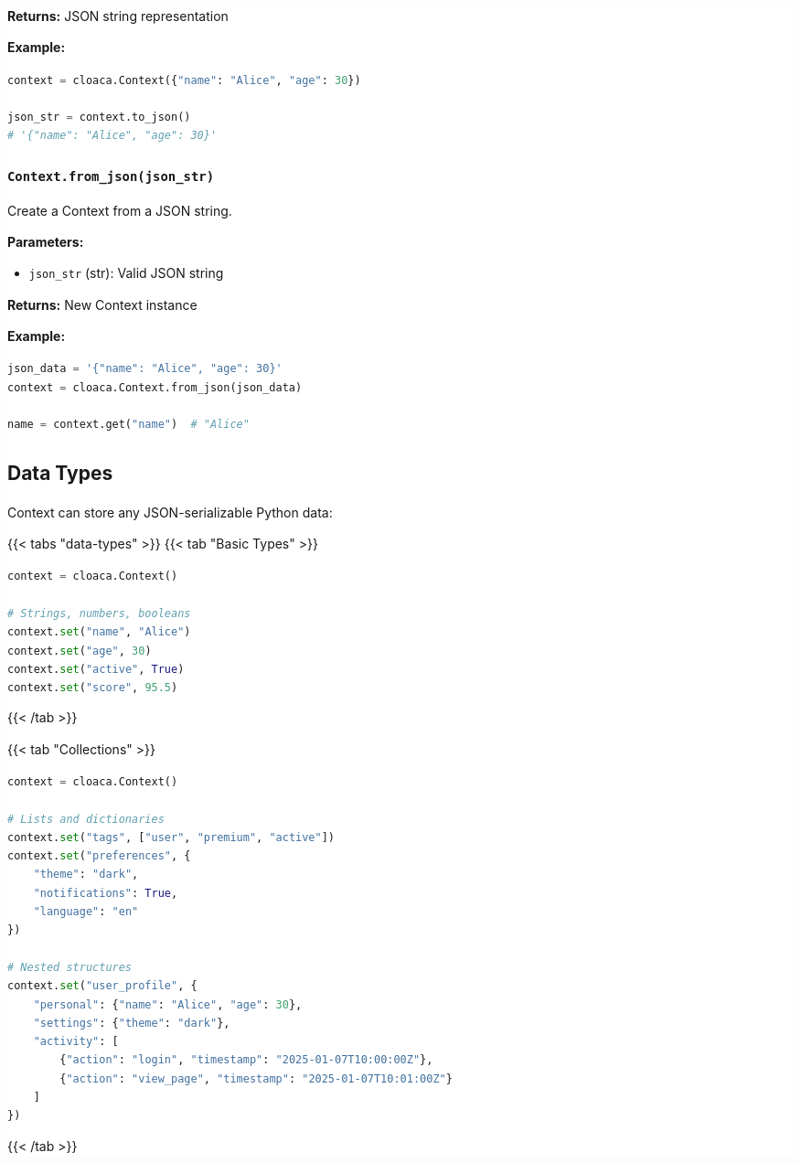 **Returns:** JSON string representation

**Example:**
```python
context = cloaca.Context({"name": "Alice", "age": 30})

json_str = context.to_json()
# '{"name": "Alice", "age": 30}'
```

### `Context.from_json(json_str)`

Create a Context from a JSON string.

**Parameters:**
- `json_str` (str): Valid JSON string

**Returns:** New Context instance

**Example:**
```python
json_data = '{"name": "Alice", "age": 30}'
context = cloaca.Context.from_json(json_data)

name = context.get("name")  # "Alice"
```

## Data Types

Context can store any JSON-serializable Python data:

{{< tabs "data-types" >}}
{{< tab "Basic Types" >}}
```python
context = cloaca.Context()

# Strings, numbers, booleans
context.set("name", "Alice")
context.set("age", 30)
context.set("active", True)
context.set("score", 95.5)
```
{{< /tab >}}

{{< tab "Collections" >}}
```python
context = cloaca.Context()

# Lists and dictionaries
context.set("tags", ["user", "premium", "active"])
context.set("preferences", {
    "theme": "dark",
    "notifications": True,
    "language": "en"
})

# Nested structures
context.set("user_profile", {
    "personal": {"name": "Alice", "age": 30},
    "settings": {"theme": "dark"},
    "activity": [
        {"action": "login", "timestamp": "2025-01-07T10:00:00Z"},
        {"action": "view_page", "timestamp": "2025-01-07T10:01:00Z"}
    ]
})
```
{{< /tab >}}
